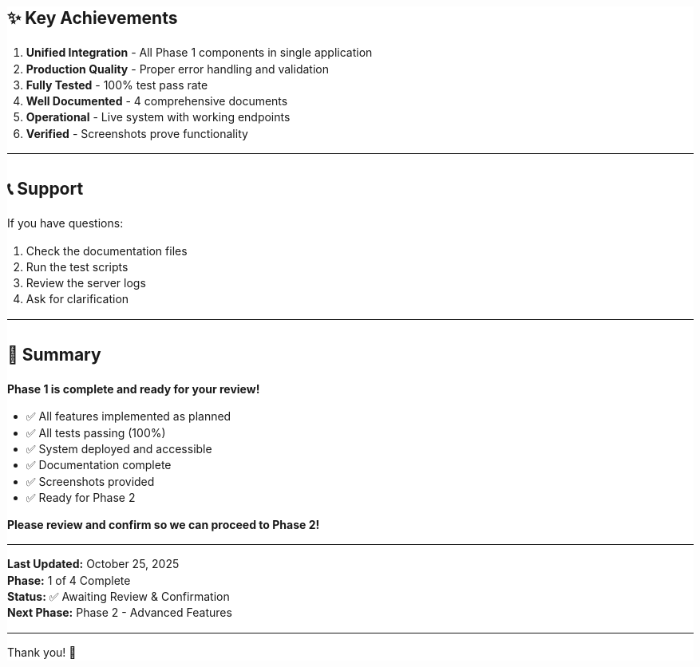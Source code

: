 
## ✨ Key Achievements

1. **Unified Integration** - All Phase 1 components in single application
2. **Production Quality** - Proper error handling and validation
3. **Fully Tested** - 100% test pass rate
4. **Well Documented** - 4 comprehensive documents
5. **Operational** - Live system with working endpoints
6. **Verified** - Screenshots prove functionality

---

## 📞 Support

If you have questions:
1. Check the documentation files
2. Run the test scripts
3. Review the server logs
4. Ask for clarification

---

## 🎯 Summary

**Phase 1 is complete and ready for your review!**

- ✅ All features implemented as planned
- ✅ All tests passing (100%)
- ✅ System deployed and accessible
- ✅ Documentation complete
- ✅ Screenshots provided
- ✅ Ready for Phase 2

**Please review and confirm so we can proceed to Phase 2!**

---

**Last Updated:** October 25, 2025  
**Phase:** 1 of 4 Complete  
**Status:** ✅ Awaiting Review & Confirmation  
**Next Phase:** Phase 2 - Advanced Features

---

Thank you! 🙏
